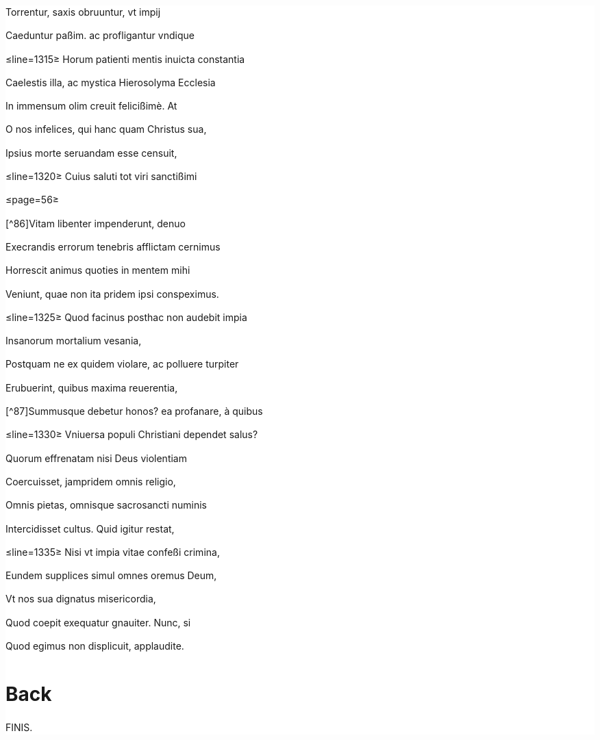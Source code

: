 Torrentur, saxis obruuntur, vt impij

Caeduntur paßim. ac profligantur vndique

≤line=1315≥ Horum patienti mentis inuicta constantia

Caelestis illa, ac mystica Hierosolyma Ecclesia

In immensum olim creuit felicißimè. At

O nos infelices, qui hanc quam Christus sua,

Ipsius morte seruandam esse censuit,

≤line=1320≥ Cuius saluti tot viri sanctißimi

≤page=56≥

[^86]Vitam libenter impenderunt, denuo

Execrandis errorum tenebris afflictam cernimus

Horrescit animus quoties in mentem mihi

Veniunt, quae non ita pridem ipsi conspeximus.

≤line=1325≥ Quod facinus posthac non audebit impia

Insanorum mortalium vesania,

Postquam ne ex quidem violare, ac polluere turpiter

Erubuerint, quibus maxima reuerentia,

[^87]Summusque debetur honos? ea profanare, à quibus

≤line=1330≥ Vniuersa populi Christiani dependet salus?

Quorum effrenatam nisi Deus violentiam

Coercuisset, jampridem omnis religio,

Omnis pietas, omnisque sacrosancti numinis

Intercidisset cultus. Quid igitur restat,

≤line=1335≥ Nisi vt impia vitae confeßi crimina,

Eundem supplices simul omnes oremus Deum,

Vt nos sua dignatus misericordia,

Quod coepit exequatur gnauiter. Nunc, si

Quod egimus non displicuit, applaudite.



# Back



FINIS.

[^1]: *In margine* Scaz.


[^2]: *In margine* Scaz.
[^3]: *In margine* Sept.
[^4]: *In margine* Scaz.
[^5]: *In margine* Sept.
[^6]: *In margine* Octo
[^7]: *In margine* Octo.
[^8]: *In margine* Troch
[^9]: *In margine* Octo.
[^10]: *In margine* Octo.
[^11]: *In margine* Octo
[^12]: *In margine* Octo.
[^13]: *In margine* Octo.
[^14]: *In margine* Dimet.
[^15]: *In margine* Octo.
[^16]: *In margine* Iamb. 2.
[^17]: *In margine* Scaz.
[^18]: *In margine* Troch.
[^19]: *In margine* Scaz.
[^20]: *In margine* Sept.
[^21]: *In margine* Sept.
[^22]: *In margine* Sept.
[^23]: *In margine* Scaz.
[^24]: *In margine* Scaz. 2.
[^25]: *In margine* Sept. 2.
[^26]: *In margine* Scaz.
[^27]: *In margine* Sept.
[^28]: *In margine* Dimet.
[^29]: *In margine* Iamb.
[^30]: *In margine* Octo. 2.
[^31]: *In margine* Iamb. 2.
[^32]: *In margine* Octo
[^33]: *In margine* Octo.
[^34]: *In margine* Acatal.
[^35]: *In margine* Octo. 2.
[^36]: *In margine* Scaz.
[^37]: *In margine* Sen. 2.
[^38]: *In margine* Catal.
[^39]: *In margine* Troch. 2.
[^40]: *In margine* Scaz.
[^41]: *In margine* Scaz.
[^42]: *In margine* Octo.
[^43]: *In margine* Troch. 2.
[^44]: *In margine* Troch.
[^45]: *In margine* Scaz.
[^46]: *In margine* Troch.
[^47]: *In margine* Troch
[^48]: *In margine* Troch.
[^49]: *In margine* Scaz.
[^50]: *In margine* Troch.
[^51]: *In margine* Troch.
[^52]: *In margine* Scaz.
[^53]: *In margine* Troch
[^54]: *In margine* Octo.
[^55]: *In margine* Troch
[^56]: *In margine* Acatal.
[^57]: *In margine* Iamb.
[^58]: *In margine* Iamb.
[^59]: *In margine* Acatal.
[^60]: *In margine* Iamb. 5.
[^61]: *In margine* Iamb.
[^62]: *In margine* Octo.
[^63]: *In margine* Octo.
[^64]: *In margine* Octo.
[^65]: *In margine* Acatal.
[^66]: *In margine* Acatal. 2.
[^67]: *In margine* Octo. 2.
[^68]: *In margine* Iamb.
[^69]: *In margine* Octo.
[^70]: *In margine* Acat.
[^71]: *In margine* Octo.
[^72]: *In margine* Catal.
[^73]: *In margine* Troch.
[^74]: *In margine* Troch.
[^75]: *In margine* Octo.
[^76]: *In margine* Octo.
[^77]: *In margine* Octo. 2.
[^78]: *In margine* Catal.
[^79]: *In margine* Troch.
[^80]: *In margine* Senar.
[^81]: *In margine* Scaz.
[^82]: *In margine* Troch.
[^83]: *In margine* Scaz
[^84]: *In margine* Troch.